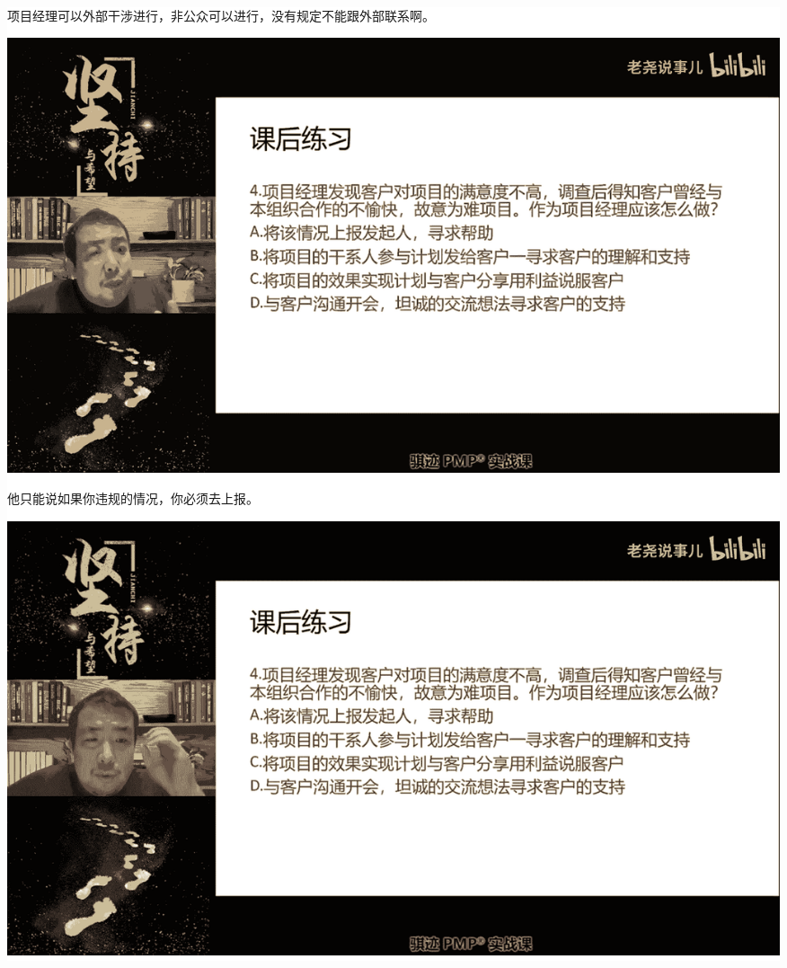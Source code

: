 项目经理可以外部干涉进行，非公众可以进行，没有规定不能跟外部联系啊。

![](img/a6c50b9ed6a3af2b0de217ee1586e3c4_31.png)

他只能说如果你违规的情况，你必须去上报。

![](img/a6c50b9ed6a3af2b0de217ee1586e3c4_33.png)
